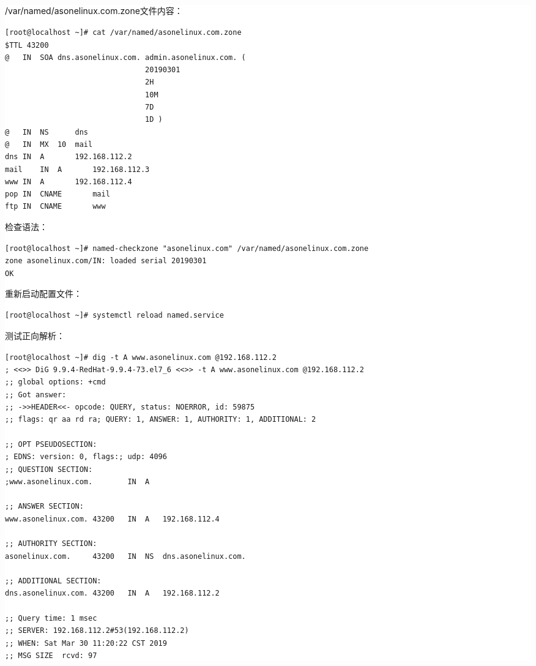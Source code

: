 /var/named/asonelinux.com.zone文件内容：

```
[root@localhost ~]# cat /var/named/asonelinux.com.zone 
$TTL 43200 
@	IN	SOA	dns.asonelinux.com. admin.asonelinux.com. (
								20190301
								2H
								10M
								7D
								1D )
@	IN	NS		dns
@	IN	MX	10	mail
dns	IN	A		192.168.112.2
mail	IN	A		192.168.112.3
www	IN	A		192.168.112.4
pop	IN	CNAME		mail
ftp	IN	CNAME		www
```

检查语法：

```
[root@localhost ~]# named-checkzone "asonelinux.com" /var/named/asonelinux.com.zone 
zone asonelinux.com/IN: loaded serial 20190301
OK
```

重新启动配置文件：

```
[root@localhost ~]# systemctl reload named.service
```

测试正向解析：

```
[root@localhost ~]# dig -t A www.asonelinux.com @192.168.112.2
; <<>> DiG 9.9.4-RedHat-9.9.4-73.el7_6 <<>> -t A www.asonelinux.com @192.168.112.2
;; global options: +cmd
;; Got answer:
;; ->>HEADER<<- opcode: QUERY, status: NOERROR, id: 59875
;; flags: qr aa rd ra; QUERY: 1, ANSWER: 1, AUTHORITY: 1, ADDITIONAL: 2

;; OPT PSEUDOSECTION:
; EDNS: version: 0, flags:; udp: 4096
;; QUESTION SECTION:
;www.asonelinux.com.		IN	A

;; ANSWER SECTION:
www.asonelinux.com.	43200	IN	A	192.168.112.4

;; AUTHORITY SECTION:
asonelinux.com.		43200	IN	NS	dns.asonelinux.com.

;; ADDITIONAL SECTION:
dns.asonelinux.com.	43200	IN	A	192.168.112.2

;; Query time: 1 msec
;; SERVER: 192.168.112.2#53(192.168.112.2)
;; WHEN: Sat Mar 30 11:20:22 CST 2019
;; MSG SIZE  rcvd: 97
```
